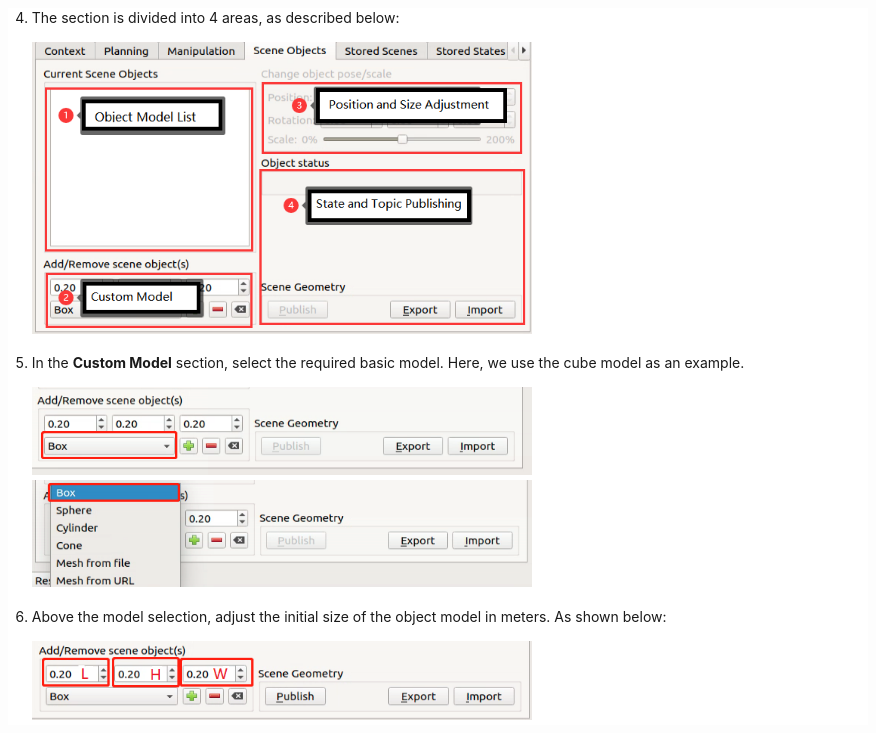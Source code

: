 4. The section is divided into 4 areas, as described below:

   <img src="../_static/media/chapter_10/section_3/media/image53.png"  style="width:500px"   class="common_img"/>

5. In the **Custom Model** section, select the required basic model. Here, we use the cube model as an example.

   <img src="../_static/media/chapter_10/section_3/media/image54.png"  style="width:500px"   class="common_img"/>

   <img src="../_static/media/chapter_10/section_3/media/image62.png"  style="width:500px"   class="common_img"/>

6. Above the model selection, adjust the initial size of the object model in meters. As shown below:

   <img src="../_static/media/chapter_10/section_3/media/image63.png"  style="width:500px"   class="common_img"/>
